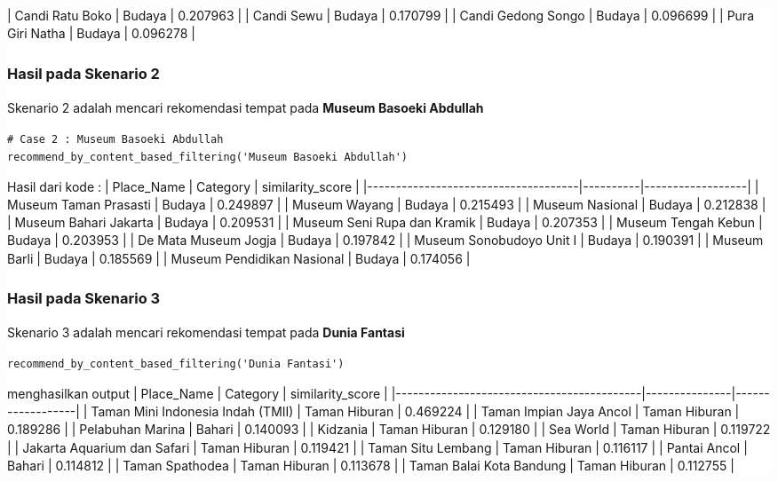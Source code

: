 | Candi Ratu Boko         | Budaya         | 0.207963          |
| Candi Sewu              | Budaya         | 0.170799          |
| Candi Gedong Songo      | Budaya         | 0.096699          |
| Pura Giri Natha         | Budaya         | 0.096278          |

### Hasil pada Skenario 2
Skenario 2 adalah mencari rekomendasi tempat pada **Museum Basoeki Abdullah**
```
# Case 2 : Museum Basoeki Abdullah
recommend_by_content_based_filtering('Museum Basoeki Abdullah')
```

Hasil dari kode :
| Place_Name                          | Category | similarity_score |
|-------------------------------------|----------|------------------|
| Museum Taman Prasasti              | Budaya   | 0.249897         |
| Museum Wayang                       | Budaya   | 0.215493         |
| Museum Nasional                     | Budaya   | 0.212838         |
| Museum Bahari Jakarta               | Budaya   | 0.209531         |
| Museum Seni Rupa dan Kramik        | Budaya   | 0.207353         |
| Museum Tengah Kebun                 | Budaya   | 0.203953         |
| De Mata Museum Jogja                | Budaya   | 0.197842         |
| Museum Sonobudoyo Unit I            | Budaya   | 0.190391         |
| Museum Barli                        | Budaya   | 0.185569         |
| Museum Pendidikan Nasional           | Budaya   | 0.174056         |

### Hasil pada Skenario 3
Skenario 3 adalah mencari rekomendasi tempat pada **Dunia Fantasi**

`recommend_by_content_based_filtering('Dunia Fantasi')`

menghasilkan output 
| Place_Name                                | Category      | similarity_score |
|-------------------------------------------|---------------|------------------|
| Taman Mini Indonesia Indah (TMII)        | Taman Hiburan | 0.469224         |
| Taman Impian Jaya Ancol                  | Taman Hiburan | 0.189286         |
| Pelabuhan Marina                          | Bahari       | 0.140093         |
| Kidzania                                  | Taman Hiburan | 0.129180         |
| Sea World                                 | Taman Hiburan | 0.119722         |
| Jakarta Aquarium dan Safari               | Taman Hiburan | 0.119421         |
| Taman Situ Lembang                        | Taman Hiburan | 0.116117         |
| Pantai Ancol                              | Bahari       | 0.114812         |
| Taman Spathodea                          | Taman Hiburan | 0.113678         |
| Taman Balai Kota Bandung                  | Taman Hiburan | 0.112755         |
